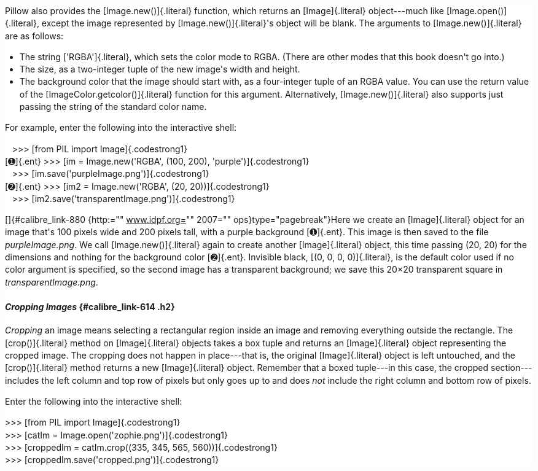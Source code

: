 Pillow also provides the [Image.new()]{.literal} function, which returns
an [Image]{.literal} object---much like [Image.open()]{.literal}, except
the image represented by [Image.new()]{.literal}'s object will be blank.
The arguments to [Image.new()]{.literal} are as follows:

-   The string [\'RGBA\']{.literal}, which sets the color mode to RGBA.
    (There are other modes that this book doesn't go into.)
-   The size, as a two-integer tuple of the new image's width and
    height.
-   The background color that the image should start with, as a
    four-integer tuple of an RGBA value. You can use the return value of
    the [ImageColor.getcolor()]{.literal} function for this argument.
    Alternatively, [Image.new()]{.literal} also supports just passing
    the string of the standard color name.

For example, enter the following into the interactive shell:

   \>\>\> [from PIL import Image]{.codestrong1}\
[➊]{.ent} \>\>\> [im = Image.new(\'RGBA\', (100, 200),
\'purple\')]{.codestrong1}\
   \>\>\> [im.save(\'purpleImage.png\')]{.codestrong1}\
[➋]{.ent} \>\>\> [im2 = Image.new(\'RGBA\', (20, 20))]{.codestrong1}\
   \>\>\> [im2.save(\'transparentImage.png\')]{.codestrong1}

[]{#calibre_link-880 {http:="" www.idpf.org="" 2007=""
ops}type="pagebreak"}Here we create an [Image]{.literal} object for an
image that's 100 pixels wide and 200 pixels tall, with a purple
background [➊]{.ent}. This image is then saved to the file
*purpleImage.png*. We call [Image.new()]{.literal} again to create
another [Image]{.literal} object, this time passing (20, 20) for the
dimensions and nothing for the background color [➋]{.ent}. Invisible
black, [(0, 0, 0, 0)]{.literal}, is the default color used if no color
argument is specified, so the second image has a transparent background;
we save this 20×20 transparent square in *transparentImage.png*.

#### ***Cropping Images*** {#calibre_link-614 .h2}

*Cropping* an image means selecting a rectangular region inside an image
and removing everything outside the rectangle. The [crop()]{.literal}
method on [Image]{.literal} objects takes a box tuple and returns an
[Image]{.literal} object representing the cropped image. The cropping
does not happen in place---that is, the original [Image]{.literal}
object is left untouched, and the [crop()]{.literal} method returns a
new [Image]{.literal} object. Remember that a boxed tuple---in this
case, the cropped section---includes the left column and top row of
pixels but only goes up to and does *not* include the right column and
bottom row of pixels.

Enter the following into the interactive shell:

\>\>\> [from PIL import Image]{.codestrong1}\
\>\>\> [catIm = Image.open(\'zophie.png\')]{.codestrong1}\
\>\>\> [croppedIm = catIm.crop((335, 345, 565, 560))]{.codestrong1}\
\>\>\> [croppedIm.save(\'cropped.png\')]{.codestrong1}
